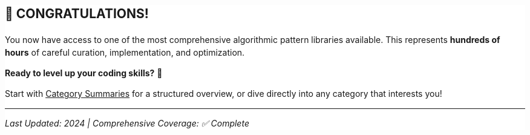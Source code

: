 
## 🎉 **CONGRATULATIONS!**

You now have access to one of the most comprehensive algorithmic pattern libraries available. This represents **hundreds of hours** of careful curation, implementation, and optimization.

**Ready to level up your coding skills?** 🚀

Start with [Category Summaries](./CATEGORY_SUMMARIES.md) for a structured overview, or dive directly into any category that interests you!

---

*Last Updated: 2024 | Comprehensive Coverage: ✅ Complete* 